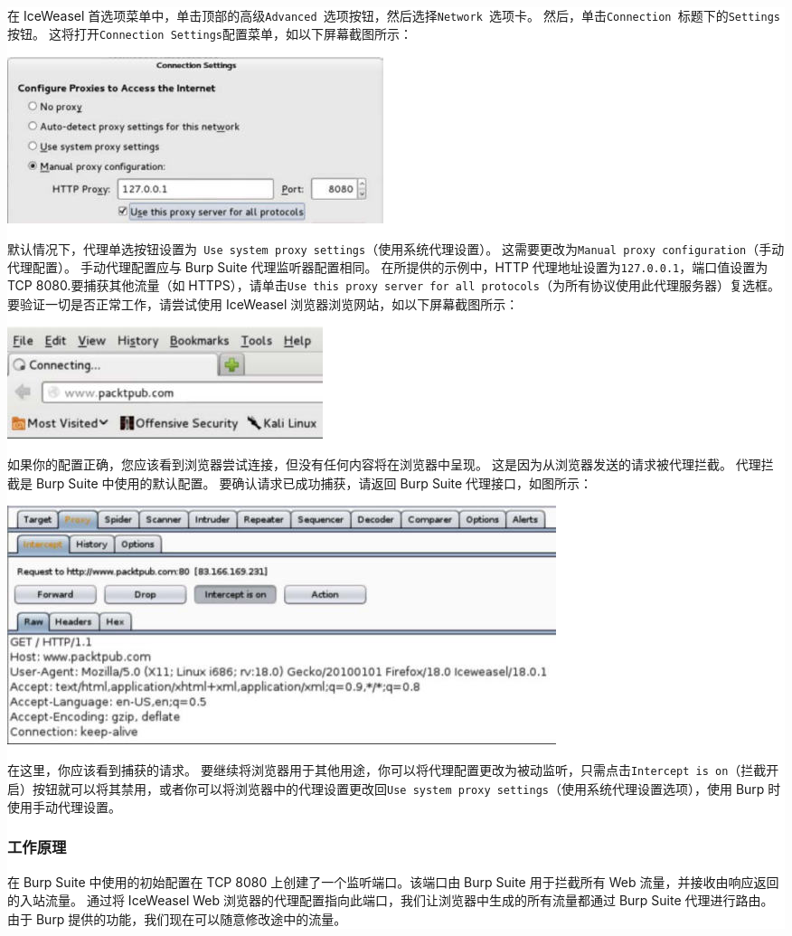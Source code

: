 在 IceWeasel 首选项菜单中，单击顶部的高级`Advanced `选项按钮，然后选择`Network `选项卡。 然后，单击`Connection `标题下的`Settings `按钮。 这将打开`Connection Settings`配置菜单，如以下屏幕截图所示：

![](img/1-10-3.jpg)

默认情况下，代理单选按钮设置为` Use system proxy settings`（使用系统代理设置）。 这需要更改为`Manual proxy configuration`（手动代理配置）。 手动代理配置应与 Burp Suite 代理监听器配置相同。 在所提供的示例中，HTTP 代理地址设置为`127.0.0.1`，端口值设置为 TCP 8080.要捕获其他流量（如 HTTPS），请单击` Use this proxy server for all protocols `（为所有协议使用此代理服务器）复选框。 要验证一切是否正常工作，请尝试使用 IceWeasel 浏览器浏览网站，如以下屏幕截图所示：

![](img/1-10-4.jpg)


如果你的配置正确，您应该看到浏览器尝试连接，但没有任何内容将在浏览器中呈现。 这是因为从浏览器发送的请求被代理拦截。 代理拦截是 Burp Suite 中使用的默认配置。 要确认请求已成功捕获，请返回 Burp Suite 代理接口，如图所示：

![](img/1-10-5.jpg)

在这里，你应该看到捕获的请求。 要继续将浏览器用于其他用途，你可以将代理配置更改为被动监听，只需点击` Intercept is on `（拦截开启）按钮就可以将其禁用，或者你可以将浏览器中的代理设置更改回`Use system proxy settings`（使用系统代理设置选项），使用 Burp 时使用手动代理设置。

### 工作原理

在 Burp Suite 中使用的初始配置在 TCP 8080 上创建了一个监听端口。该端口由 Burp Suite 用于拦截所有 Web 流量，并接收由响应返回的入站流量。 通过将 IceWeasel Web 浏览器的代理配置指向此端口，我们让浏览器中生成的所有流量都通过 Burp Suite 代理进行路由。 由于 Burp 提供的功能，我们现在可以随意修改途中的流量。

